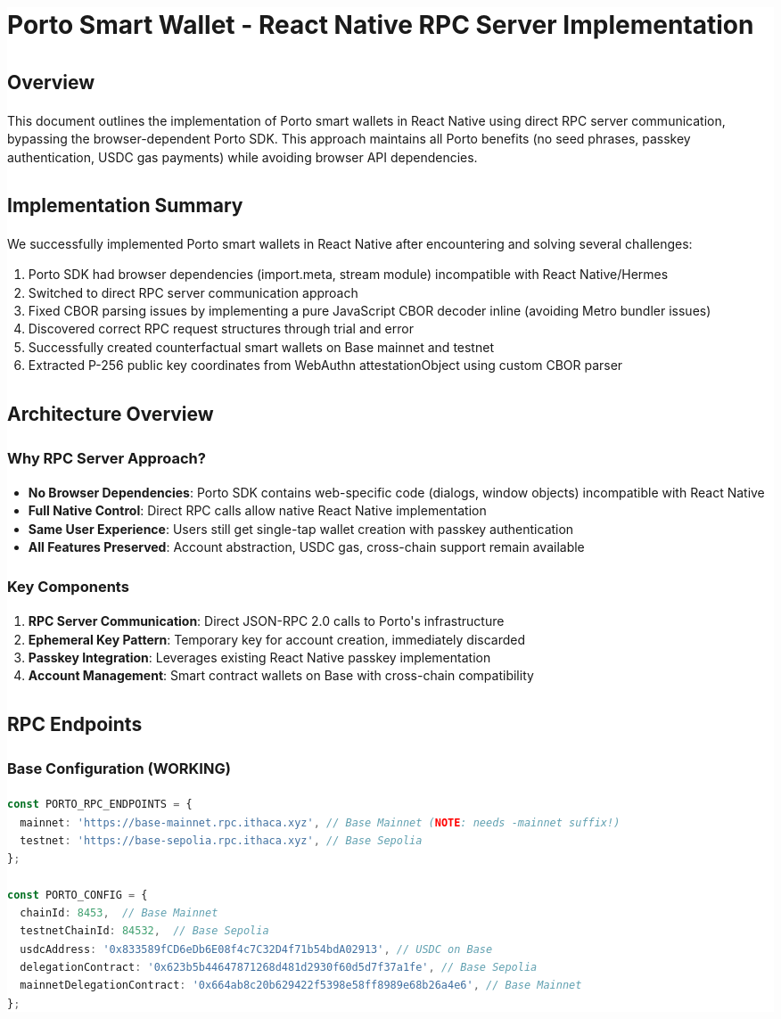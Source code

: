 # Porto Smart Wallet - React Native RPC Server Implementation

## Overview
This document outlines the implementation of Porto smart wallets in React Native using direct RPC server communication, bypassing the browser-dependent Porto SDK. This approach maintains all Porto benefits (no seed phrases, passkey authentication, USDC gas payments) while avoiding browser API dependencies.

## Implementation Summary
We successfully implemented Porto smart wallets in React Native after encountering and solving several challenges:
1. Porto SDK had browser dependencies (import.meta, stream module) incompatible with React Native/Hermes
2. Switched to direct RPC server communication approach
3. Fixed CBOR parsing issues by implementing a pure JavaScript CBOR decoder inline (avoiding Metro bundler issues)
4. Discovered correct RPC request structures through trial and error
5. Successfully created counterfactual smart wallets on Base mainnet and testnet
6. Extracted P-256 public key coordinates from WebAuthn attestationObject using custom CBOR parser

## Architecture Overview

### Why RPC Server Approach?
- **No Browser Dependencies**: Porto SDK contains web-specific code (dialogs, window objects) incompatible with React Native
- **Full Native Control**: Direct RPC calls allow native React Native implementation
- **Same User Experience**: Users still get single-tap wallet creation with passkey authentication
- **All Features Preserved**: Account abstraction, USDC gas, cross-chain support remain available

### Key Components
1. **RPC Server Communication**: Direct JSON-RPC 2.0 calls to Porto's infrastructure
2. **Ephemeral Key Pattern**: Temporary key for account creation, immediately discarded
3. **Passkey Integration**: Leverages existing React Native passkey implementation
4. **Account Management**: Smart contract wallets on Base with cross-chain compatibility

## RPC Endpoints

### Base Configuration (WORKING)
```typescript
const PORTO_RPC_ENDPOINTS = {
  mainnet: 'https://base-mainnet.rpc.ithaca.xyz', // Base Mainnet (NOTE: needs -mainnet suffix!)
  testnet: 'https://base-sepolia.rpc.ithaca.xyz', // Base Sepolia
};

const PORTO_CONFIG = {
  chainId: 8453,  // Base Mainnet
  testnetChainId: 84532,  // Base Sepolia
  usdcAddress: '0x833589fCD6eDb6E08f4c7C32D4f71b54bdA02913', // USDC on Base
  delegationContract: '0x623b5b44647871268d481d2930f60d5d7f37a1fe', // Base Sepolia
  mainnetDelegationContract: '0x664ab8c20b629422f5398e58ff8989e68b26a4e6', // Base Mainnet
};
```
